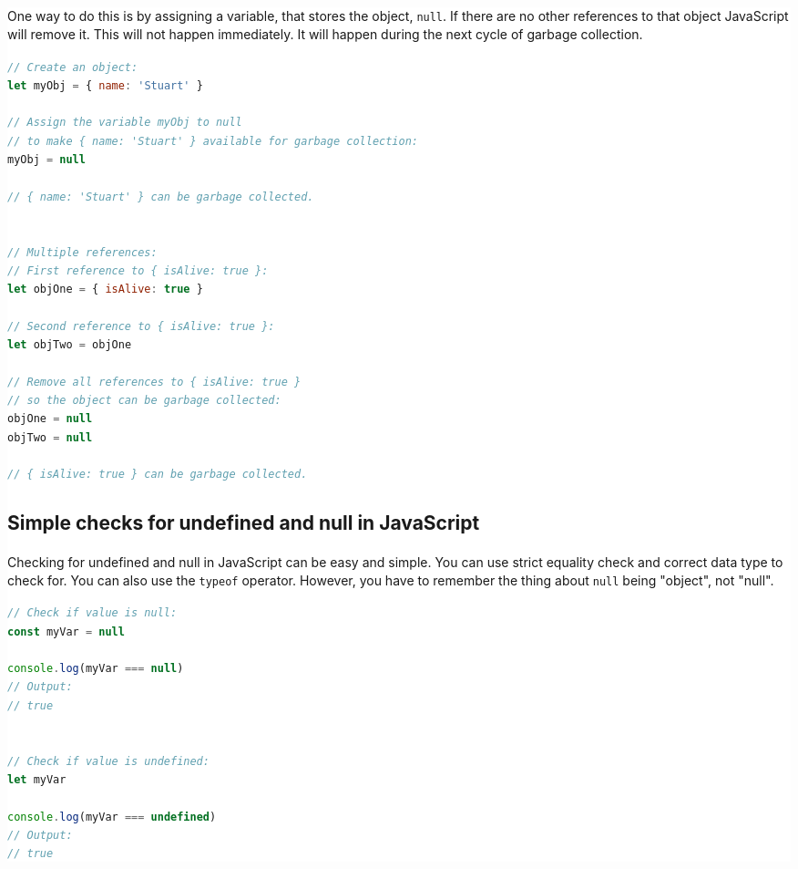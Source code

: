 One way to do this is by assigning a variable, that stores the object, `null`. If there are no other references to that object JavaScript will remove it. This will not happen immediately. It will happen during the next cycle of garbage collection.

```JavaScript
// Create an object:
let myObj = { name: 'Stuart' }

// Assign the variable myObj to null
// to make { name: 'Stuart' } available for garbage collection:
myObj = null

// { name: 'Stuart' } can be garbage collected.


// Multiple references:
// First reference to { isAlive: true }:
let objOne = { isAlive: true }

// Second reference to { isAlive: true }:
let objTwo = objOne

// Remove all references to { isAlive: true }
// so the object can be garbage collected:
objOne = null
objTwo = null

// { isAlive: true } can be garbage collected.
```

## Simple checks for undefined and null in JavaScript

Checking for undefined and null in JavaScript can be easy and simple. You can use strict equality check and correct data type to check for. You can also use the `typeof` operator. However, you have to remember the thing about `null` being "object", not "null".

```JavaScript
// Check if value is null:
const myVar = null

console.log(myVar === null)
// Output:
// true


// Check if value is undefined:
let myVar

console.log(myVar === undefined)
// Output:
// true
```
